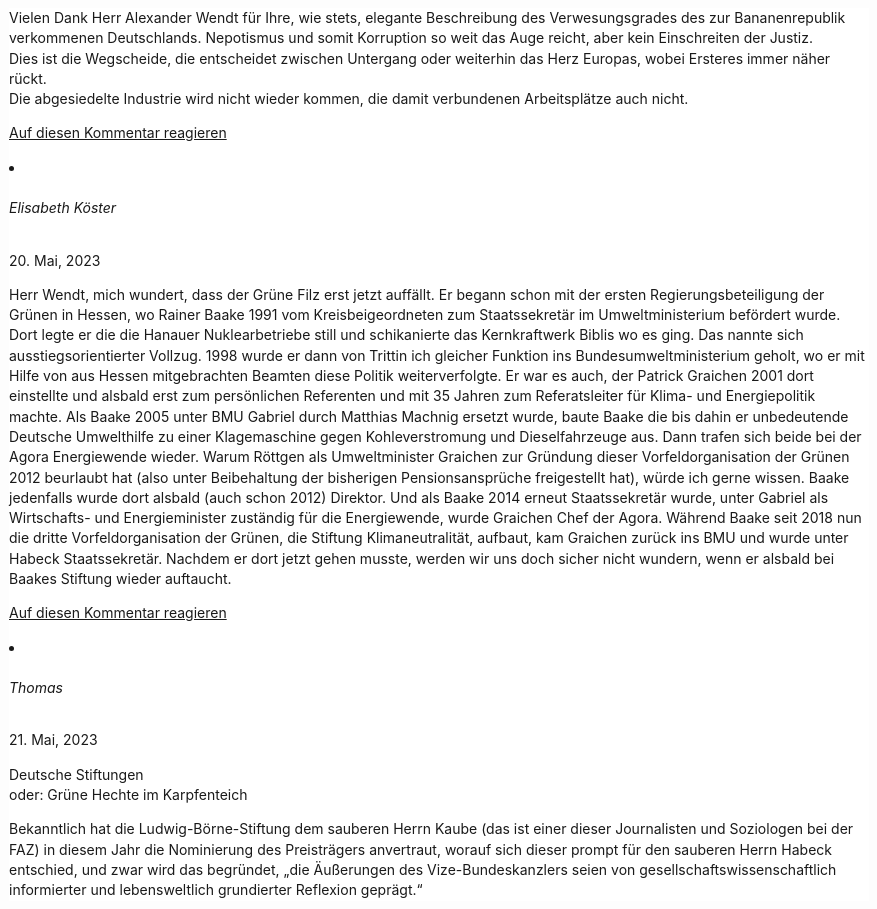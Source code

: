 

Vielen Dank Herr Alexander Wendt für Ihre, wie stets, elegante Beschreibung des Verwesungsgrades des zur Bananenrepublik verkommenen Deutschlands. Nepotismus und somit Korruption so weit das Auge reicht, aber kein Einschreiten der Justiz.<br>
Dies ist die Wegscheide, die entscheidet zwischen Untergang oder weiterhin das Herz Europas, wobei Ersteres immer näher rückt.<br>
Die abgesiedelte Industrie wird nicht wieder kommen, die damit verbundenen Arbeitsplätze auch nicht.

<a rel="nofollow" class="comment-reply-link" href="#comment-119658" data-commentid="119658" data-postid="17229" data-belowelement="comment-119658" data-respondelement="respond" data-replyto="Antworte auf Oskar Krempl" aria-label="Antworte auf Oskar Krempl">Auf diesen Kommentar reagieren</a> 


</li>
<li class="comment even thread-odd thread-alt depth-1 clearfix" id="li-comment-119660">
<h6 class="author">Elisabeth Köster</h6> <span class="date">20. Mai, 2023</span>



Herr Wendt, mich wundert, dass der Grüne Filz erst jetzt auffällt. Er begann schon mit der ersten Regierungsbeteiligung der Grünen in Hessen, wo Rainer Baake 1991 vom Kreisbeigeordneten zum Staatssekretär im Umweltministerium befördert wurde. Dort legte er die die Hanauer Nuklearbetriebe still und schikanierte das Kernkraftwerk Biblis wo es ging. Das nannte sich ausstiegsorientierter Vollzug. 1998 wurde er dann von Trittin ich gleicher Funktion ins Bundesumweltministerium geholt, wo er mit Hilfe von aus Hessen mitgebrachten Beamten diese Politik weiterverfolgte. Er war es auch, der Patrick Graichen 2001 dort einstellte und alsbald erst zum persönlichen Referenten und mit 35 Jahren zum Referatsleiter für Klima- und Energiepolitik machte. Als Baake 2005 unter BMU Gabriel durch Matthias Machnig ersetzt wurde, baute Baake die bis dahin er unbedeutende Deutsche Umwelthilfe zu einer Klagemaschine gegen Kohleverstromung und Dieselfahrzeuge aus. Dann trafen sich beide bei der Agora Energiewende wieder. Warum Röttgen als Umweltminister Graichen zur Gründung dieser Vorfeldorganisation der Grünen 2012 beurlaubt hat (also unter Beibehaltung der bisherigen Pensionsansprüche freigestellt hat), würde ich gerne wissen. Baake jedenfalls wurde dort alsbald (auch schon 2012) Direktor. Und als Baake 2014 erneut Staatssekretär wurde, unter Gabriel als Wirtschafts- und Energieminister zuständig für die Energiewende, wurde Graichen Chef der Agora. Während Baake seit 2018 nun die dritte Vorfeldorganisation der Grünen, die Stiftung Klimaneutralität, aufbaut, kam Graichen zurück ins BMU und wurde unter Habeck Staatssekretär. Nachdem er dort jetzt gehen musste, werden wir uns doch sicher nicht wundern, wenn er alsbald bei Baakes Stiftung wieder auftaucht.

<a rel="nofollow" class="comment-reply-link" href="#comment-119660" data-commentid="119660" data-postid="17229" data-belowelement="comment-119660" data-respondelement="respond" data-replyto="Antworte auf Elisabeth Köster" aria-label="Antworte auf Elisabeth Köster">Auf diesen Kommentar reagieren</a> 


</li>
<li class="comment odd alt thread-even depth-1 clearfix" id="li-comment-119661">
<h6 class="author">Thomas</h6> <span class="date">21. Mai, 2023</span>



Deutsche Stiftungen<br>
oder: Grüne Hechte im Karpfenteich

Bekanntlich hat die Ludwig-Börne-Stiftung dem sauberen Herrn Kaube (das ist einer dieser Journalisten und Soziologen bei der FAZ) in diesem Jahr die Nominierung des Preisträgers anvertraut, worauf sich dieser prompt für den sauberen Herrn Habeck entschied, und zwar wird das begründet, „die Äußerungen des Vize-Bundeskanzlers seien von gesellschaftswissenschaftlich informierter und lebensweltlich grundierter Reflexion geprägt.“ 
